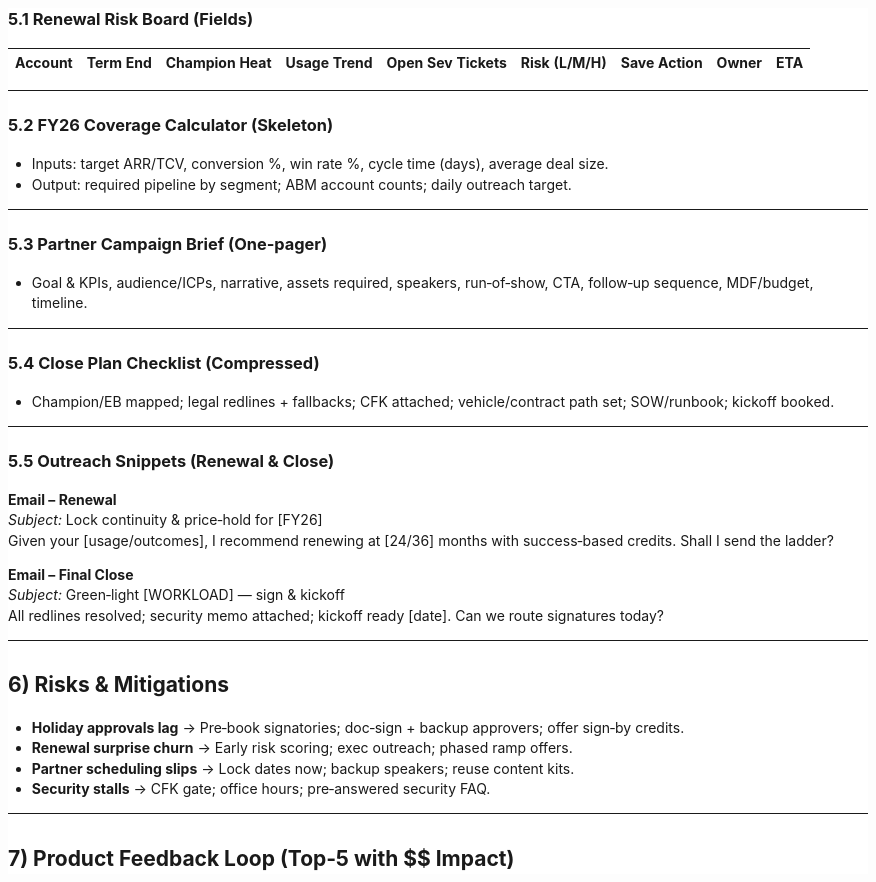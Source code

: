 ### 5.1 Renewal Risk Board (Fields)

| Account | Term End | Champion Heat | Usage Trend | Open Sev Tickets | Risk (L/M/H) | Save Action | Owner | ETA |
| ------- | -------- | ------------: | ----------: | ---------------: | ------------ | ----------- | ----- | --- |

---

### 5.2 FY26 Coverage Calculator (Skeleton)

- Inputs: target ARR/TCV, conversion %, win rate %, cycle time (days), average deal size.
- Output: required pipeline by segment; ABM account counts; daily outreach target.

---

### 5.3 Partner Campaign Brief (One‑pager)

- Goal & KPIs, audience/ICPs, narrative, assets required, speakers, run‑of‑show, CTA, follow‑up sequence, MDF/budget, timeline.

---

### 5.4 Close Plan Checklist (Compressed)

- Champion/EB mapped; legal redlines + fallbacks; CFK attached; vehicle/contract path set; SOW/runbook; kickoff booked.

---

### 5.5 Outreach Snippets (Renewal & Close)

**Email – Renewal**  
_Subject:_ Lock continuity & price‑hold for [FY26]  
Given your [usage/outcomes], I recommend renewing at [24/36] months with success‑based credits. Shall I send the ladder?

**Email – Final Close**  
_Subject:_ Green‑light [WORKLOAD] — sign & kickoff  
All redlines resolved; security memo attached; kickoff ready [date]. Can we route signatures today?

---

## 6) Risks & Mitigations

- **Holiday approvals lag** → Pre‑book signatories; doc‑sign + backup approvers; offer sign‑by credits.
- **Renewal surprise churn** → Early risk scoring; exec outreach; phased ramp offers.
- **Partner scheduling slips** → Lock dates now; backup speakers; reuse content kits.
- **Security stalls** → CFK gate; office hours; pre‑answered security FAQ.

---

## 7) Product Feedback Loop (Top‑5 with $$ Impact)
